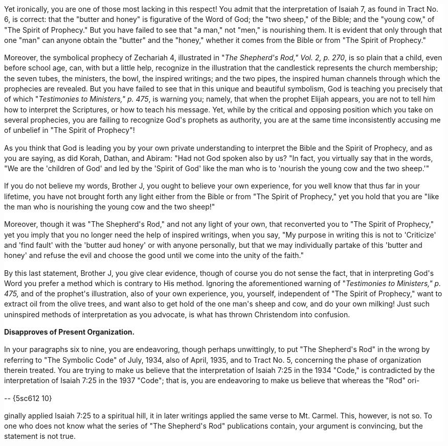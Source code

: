 Yet ironically, you are one of those most lacking in this respect! You admit that the interpretation of Isaiah 7, as found in Tract No. 6, is correct: that the "butter and honey" is figurative of the Word of God; the "two sheep," of the Bible; and the "young cow," of "The Spirit of Prophecy." But you have failed to see that "a man," not "men," is nourishing them. It is evident that only through that one "man" can anyone obtain the "butter" and the "honey," whether it comes from the Bible or from "The Spirit of Prophecy."

Moreover, the symbolical prophecy of Zechariah 4, illustrated in "_The Shepherd's Rod," Vol. 2, p. 270_, is so plain that a child, even before school age, can, with but a little help, recognize in the illustration that the candlestick represents the church membership; the seven tubes, the ministers, the bowl, the inspired writings; and the two pipes, the inspired human channels through which the prophecies are revealed. But you have failed to see that in this unique and beautiful symbolism, God is teaching you precisely that of which "_Testimonies to Ministers," p. 475_, is warning you; namely, that when the prophet Elijah appears, you are not to tell him how to interpret the Scriptures, or how to teach his message. Yet, while by the critical and opposing position which you take on several prophecies, you are failing to recognize God's prophets as authority, you are at the same time inconsistently accusing me of unbelief in "The Spirit of Prophecy"!

As you think that God is leading you by your own private understanding to interpret the Bible and the Spirit of Prophecy, and as you are saying, as did Korah, Dathan, and Abiram: "Had not God spoken also by us? "In fact, you virtually say that in the words, "We are the 'children of God' and led by the 'Spirit of God' like the man who is to 'nourish the young cow and the two sheep.'"

If you do not believe my words, Brother J, you ought to believe your own experience, for you well know that thus far in your lifetime, you have not brought forth any light either from the Bible or from "The Spirit of Prophecy," yet you hold that you are "like the man who is nourishing the young cow and the two sheep!"

Moreover, though it was "The Shepherd's Rod," and not any light of your own, that reconverted you to "The Spirit of Prophecy," yet you imply that you no longer need the help of inspired writings, when you say, "My purpose in writing this is not to 'Criticize' and 'find fault' with the 'butter aud honey' or with anyone personally, but that we may individually partake of this 'butter and honey' and refuse the evil and choose the good until we come into the unity of the faith."

By this last statement, Brother J, you give clear evidence, though of course you do not sense the fact, that in interpreting God's Word you prefer a method which is contrary to His method. Ignoring the aforementioned warning of "_Testimonies to Ministers," p. 475,_ and of the prophet's illustration, also of your own experience, you, yourself, independent of "The Spirit of Prophecy," want to extract oil from the olive trees, and want also to get hold of the one man's sheep and cow, and do your own milking! Just such uninspired methods of interpretation as you advocate, is what has thrown Christendom into confusion.

**Disapproves of Present Organization.**

In your paragraphs six to nine, you are endeavoring, though perhaps unwittingly, to put "The Shepherd's Rod" in the wrong by referring to "The Symbolic Code" of July, 1934, also of April, 1935, and to Tract No. 5, concerning the phase of organization therein treated. You are trying to make us believe that the interpretation of Isaiah 7:25 in the 1934 "Code," is contradicted by the interpretation of Isaiah 7:25 in the 1937 "Code"; that is, you are endeavoring to make us believe that whereas the "Rod" ori-

 -- {5sc612 10}   
  
  ginally applied Isaiah 7:25 to a spiritual hill, it in later writings applied the same verse to Mt. Carmel. This, however, is not so. To one who does not know what the series of "The Shepherd's Rod" publications contain, your argument is convincing, but the statement is not true.
